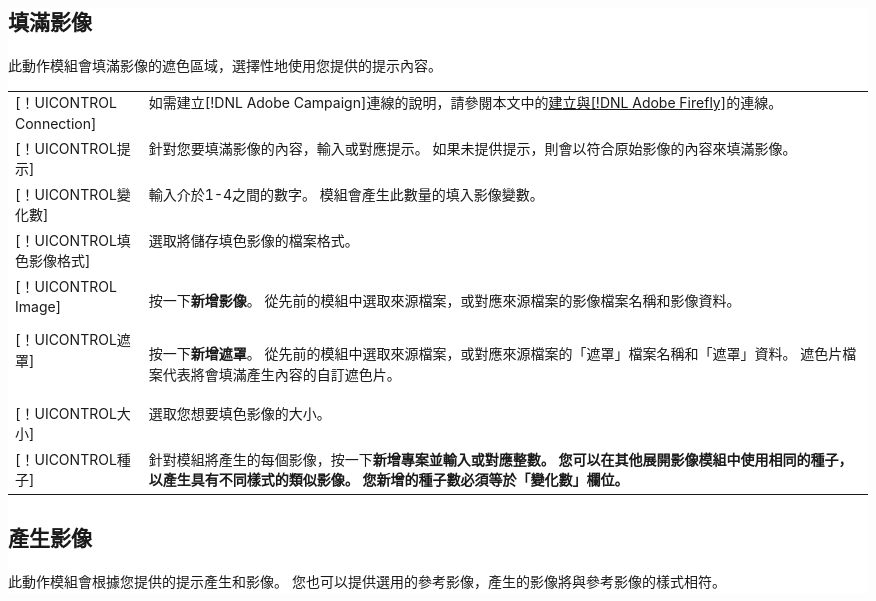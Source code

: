 ## 填滿影像

此動作模組會填滿影像的遮色區域，選擇性地使用您提供的提示內容。


<table style="table-layout:auto"> 
 <col> 
 <col> 
 <tbody> 
  <tr> 
   <td role="rowheader">[！UICONTROL Connection]</td> 
   <td>如需建立[!DNL Adobe Campaign]連線的說明，請參閱本文中的<a href="#create-a-connection-to-adobe-firefly" class="MCXref xref" >建立與[!DNL Adobe Firefly]</a>的連線。</td> 
  </tr> 
  <tr> 
   <td role="rowheader">[！UICONTROL提示]</td> 
   <td>針對您要填滿影像的內容，輸入或對應提示。 如果未提供提示，則會以符合原始影像的內容來填滿影像。</td> 
  </tr> 
  <tr> 
   <td role="rowheader">[！UICONTROL變化數]</td> 
   <td>輸入介於1-4之間的數字。 模組會產生此數量的填入影像變數。</td> 
  </tr> 
  <tr> 
   <td role="rowheader">[！UICONTROL填色影像格式]</td> 
   <td>選取將儲存填色影像的檔案格式。</td> 
  </tr> 
  <tr> 
   <td role="rowheader">[！UICONTROL Image]</td> 
   <td>  <p> 按一下<b>新增影像</b>。 從先前的模組中選取來源檔案，或對應來源檔案的影像檔案名稱和影像資料。</p> </td> 
</td> 
  </tr> 
  <tr> 
   <td role="rowheader">[！UICONTROL遮罩]</td> 
   <td>  <p> 按一下<b>新增遮罩</b>。 從先前的模組中選取來源檔案，或對應來源檔案的「遮罩」檔案名稱和「遮罩」資料。 遮色片檔案代表將會填滿產生內容的自訂遮色片。</p> </td> 
</td> 
  </tr> 
  <tr> 
   <td role="rowheader">[！UICONTROL大小]</td> 
   <td>選取您想要填色影像的大小。</td> 
  </tr> 
  <tr> 
   <td role="rowheader">[！UICONTROL種子]</td> 
   <td>針對模組將產生的每個影像，按一下<b>新增專案<b>並輸入或對應整數。 您可以在其他展開影像模組中使用相同的種子，以產生具有不同樣式的類似影像。 您新增的種子數必須等於「變化數」欄位。</td> 
  </tr> 
 </tbody> 
</table>

## 產生影像

此動作模組會根據您提供的提示產生和影像。 您也可以提供選用的參考影像，產生的影像將與參考影像的樣式相符。
